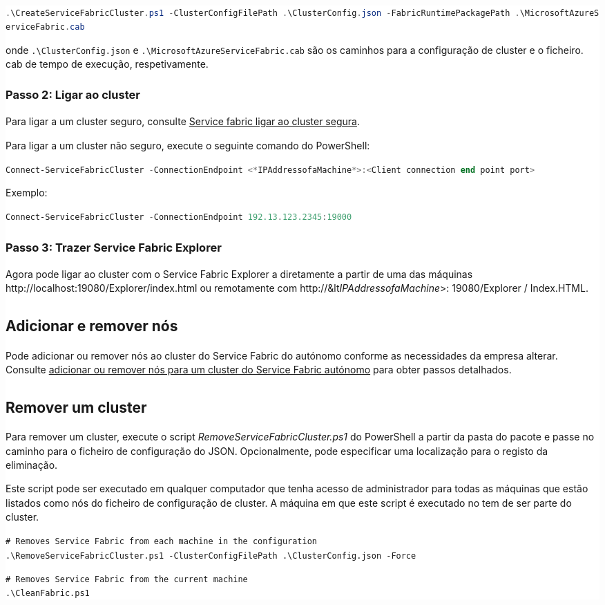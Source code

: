 ```powershell
.\CreateServiceFabricCluster.ps1 -ClusterConfigFilePath .\ClusterConfig.json -FabricRuntimePackagePath .\MicrosoftAzureServiceFabric.cab
```
onde `.\ClusterConfig.json` e `.\MicrosoftAzureServiceFabric.cab` são os caminhos para a configuração de cluster e o ficheiro. cab de tempo de execução, respetivamente.


### <a name="step-2-connect-to-the-cluster"></a>Passo 2: Ligar ao cluster
Para ligar a um cluster seguro, consulte [Service fabric ligar ao cluster segura](service-fabric-connect-to-secure-cluster.md).

Para ligar a um cluster não seguro, execute o seguinte comando do PowerShell:

```powershell
Connect-ServiceFabricCluster -ConnectionEndpoint <*IPAddressofaMachine*>:<Client connection end point port>
```
Exemplo:
```powershell
Connect-ServiceFabricCluster -ConnectionEndpoint 192.13.123.2345:19000
```
### <a name="step-3-bring-up-service-fabric-explorer"></a>Passo 3: Trazer Service Fabric Explorer
Agora pode ligar ao cluster com o Service Fabric Explorer a diretamente a partir de uma das máquinas http://localhost:19080/Explorer/index.html ou remotamente com http://&lt*IPAddressofaMachine*>: 19080/Explorer / Index.HTML.

## <a name="add-and-remove-nodes"></a>Adicionar e remover nós
Pode adicionar ou remover nós ao cluster do Service Fabric do autónomo conforme as necessidades da empresa alterar. Consulte [adicionar ou remover nós para um cluster do Service Fabric autónomo](service-fabric-cluster-windows-server-add-remove-nodes.md) para obter passos detalhados.

<a id="removecluster" name="removecluster_anchor"></a>
## <a name="remove-a-cluster"></a>Remover um cluster
Para remover um cluster, execute o script *RemoveServiceFabricCluster.ps1* do PowerShell a partir da pasta do pacote e passe no caminho para o ficheiro de configuração do JSON. Opcionalmente, pode especificar uma localização para o registo da eliminação.

Este script pode ser executado em qualquer computador que tenha acesso de administrador para todas as máquinas que estão listados como nós do ficheiro de configuração de cluster. A máquina em que este script é executado no tem de ser parte do cluster.

```
# Removes Service Fabric from each machine in the configuration
.\RemoveServiceFabricCluster.ps1 -ClusterConfigFilePath .\ClusterConfig.json -Force
```

```
# Removes Service Fabric from the current machine
.\CleanFabric.ps1
```
